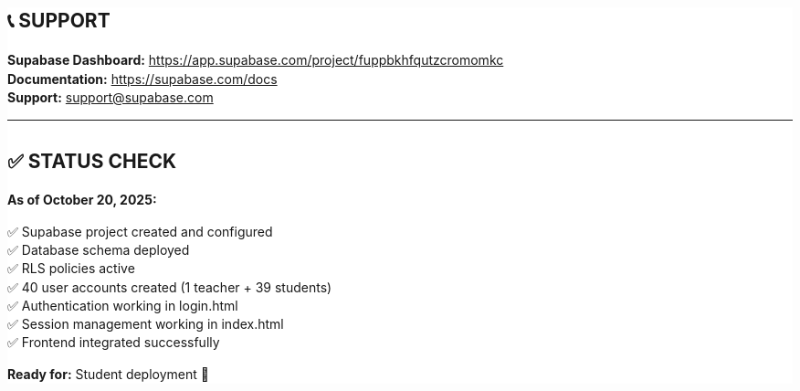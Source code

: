 ## 📞 SUPPORT

**Supabase Dashboard:** https://app.supabase.com/project/fuppbkhfqutzcromomkc  
**Documentation:** https://supabase.com/docs  
**Support:** support@supabase.com  

---

## ✅ STATUS CHECK

**As of October 20, 2025:**

✅ Supabase project created and configured  
✅ Database schema deployed  
✅ RLS policies active  
✅ 40 user accounts created (1 teacher + 39 students)  
✅ Authentication working in login.html  
✅ Session management working in index.html  
✅ Frontend integrated successfully  

**Ready for:** Student deployment 🚀
